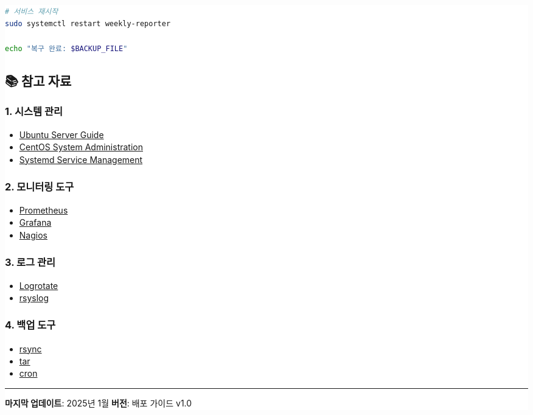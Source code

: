 ```bash
# 서비스 재시작
sudo systemctl restart weekly-reporter

echo "복구 완료: $BACKUP_FILE"
```

## 📚 참고 자료

### 1. 시스템 관리
- [Ubuntu Server Guide](https://ubuntu.com/server/docs)
- [CentOS System Administration](https://docs.centos.org/)
- [Systemd Service Management](https://www.freedesktop.org/software/systemd/man/systemd.service.html)

### 2. 모니터링 도구
- [Prometheus](https://prometheus.io/)
- [Grafana](https://grafana.com/)
- [Nagios](https://www.nagios.org/)

### 3. 로그 관리
- [Logrotate](https://linux.die.net/man/8/logrotate)
- [rsyslog](https://www.rsyslog.com/)

### 4. 백업 도구
- [rsync](https://rsync.samba.org/)
- [tar](https://www.gnu.org/software/tar/)
- [cron](https://man7.org/linux/man-pages/man8/cron.8.html)

---

**마지막 업데이트**: 2025년 1월
**버전**: 배포 가이드 v1.0
